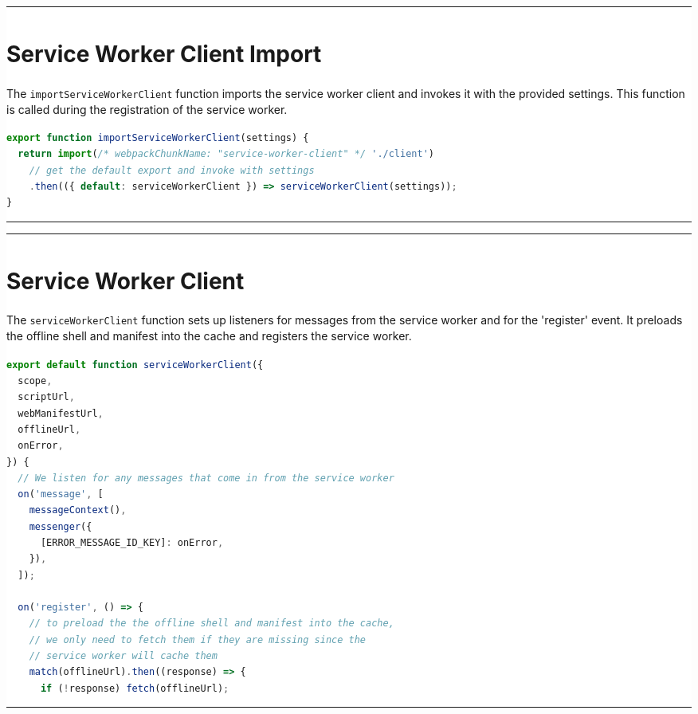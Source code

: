 <SwmSnippet path="/src/client/service-worker/index.js" line="17">

---

# Service Worker Client Import

The `importServiceWorkerClient` function imports the service worker client and invokes it with the provided settings. This function is called during the registration of the service worker.

```javascript
export function importServiceWorkerClient(settings) {
  return import(/* webpackChunkName: "service-worker-client" */ './client')
    // get the default export and invoke with settings
    .then(({ default: serviceWorkerClient }) => serviceWorkerClient(settings));
}
```

---

</SwmSnippet>

<SwmSnippet path="/src/client/service-worker/client.js" line="27">

---

# Service Worker Client

The `serviceWorkerClient` function sets up listeners for messages from the service worker and for the 'register' event. It preloads the offline shell and manifest into the cache and registers the service worker.

```javascript
export default function serviceWorkerClient({
  scope,
  scriptUrl,
  webManifestUrl,
  offlineUrl,
  onError,
}) {
  // We listen for any messages that come in from the service worker
  on('message', [
    messageContext(),
    messenger({
      [ERROR_MESSAGE_ID_KEY]: onError,
    }),
  ]);

  on('register', () => {
    // to preload the the offline shell and manifest into the cache,
    // we only need to fetch them if they are missing since the
    // service worker will cache them
    match(offlineUrl).then((response) => {
      if (!response) fetch(offlineUrl);
```

---